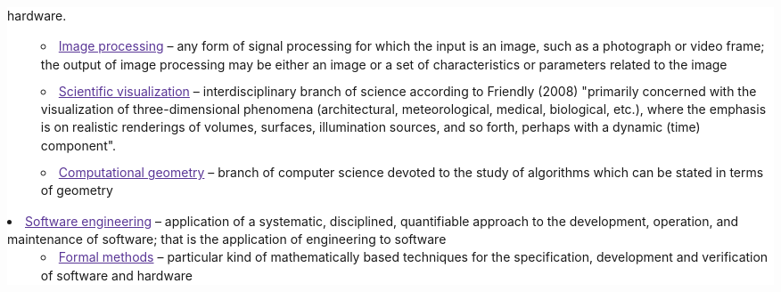 hardware.<ul style="margin-left: 1em; border: 0px; font-family: inherit; font-size: inherit; font-style: inherit; font-variant: inherit; font-weight: inherit; font-stretch: inherit; line-height: inherit; vertical-align: baseline; list-style: circle inside; box-sizing: border-box; background: none;"><li style="line-height: inherit; margin: 0px 0px 10px; padding: 0px; border: 0px; font-family: inherit; font-size: inherit; font-style: inherit; font-variant: inherit; font-weight: inherit; font-stretch: inherit; vertical-align: baseline; box-sizing: border-box; background: none;"><a href="https://en.m.wikipedia.org/wiki/Image_processing" title="Image processing" target="_blank" style="color: rgb(90, 54, 150); margin: 0px; padding: 0px; border: 0px; font-family: inherit; font-size: inherit; font-style: inherit; font-variant: inherit; font-weight: inherit; font-stretch: inherit; line-height: inherit; vertical-align: baseline; box-sizing: border-box; background: none;">Image processing</a>&nbsp;– any form of signal processing for which the input is an image, such as a photograph or video frame; the output of image processing may be either an image or a set of characteristics or parameters related to the image</li><li style="line-height: inherit; margin: 0px 0px 10px; padding: 0px; border: 0px; font-family: inherit; font-size: inherit; font-style: inherit; font-variant: inherit; font-weight: inherit; font-stretch: inherit; vertical-align: baseline; box-sizing: border-box; background: none;"><a href="https://en.m.wikipedia.org/wiki/Scientific_visualization" title="Scientific visualization" target="_blank" style="color: rgb(90, 54, 150); margin: 0px; padding: 0px; border: 0px; font-family: inherit; font-size: inherit; font-style: inherit; font-variant: inherit; font-weight: inherit; font-stretch: inherit; line-height: inherit; vertical-align: baseline; box-sizing: border-box; background: none;">Scientific visualization</a>&nbsp;– interdisciplinary branch of science according to Friendly (2008) "primarily concerned with the visualization of three-dimensional phenomena (architectural, meteorological, medical, biological, etc.), where the emphasis is on realistic renderings of volumes, surfaces, illumination sources, and so forth, perhaps with a dynamic (time) component".</li><li style="line-height: inherit; padding: 0px; border: 0px; font-family: inherit; font-size: inherit; font-style: inherit; font-variant: inherit; font-weight: inherit; font-stretch: inherit; vertical-align: baseline; box-sizing: border-box; background: none;"><a href="https://en.m.wikipedia.org/wiki/Computational_geometry" title="Computational geometry" target="_blank" style="color: rgb(90, 54, 150); margin: 0px; padding: 0px; border: 0px; font-family: inherit; font-size: inherit; font-style: inherit; font-variant: inherit; font-weight: inherit; font-stretch: inherit; line-height: inherit; vertical-align: baseline; box-sizing: border-box; background: none;">Computational geometry</a>&nbsp;– branch of computer science devoted to the study of algorithms which can be stated in terms of geometry</li></ul></li><li style="line-height: inherit; margin: 0px 0px 10px; padding: 0px; border: 0px; font-family: inherit; font-size: inherit; font-style: inherit; font-variant: inherit; font-weight: inherit; font-stretch: inherit; vertical-align: baseline; box-sizing: border-box; background: none;"><a href="https://en.m.wikipedia.org/wiki/Outline_of_software_engineering" title="Outline of software engineering" target="_blank" style="color: rgb(90, 54, 150); margin: 0px; padding: 0px; border: 0px; font-family: inherit; font-size: inherit; font-style: inherit; font-variant: inherit; font-weight: inherit; font-stretch: inherit; line-height: inherit; vertical-align: baseline; box-sizing: border-box; background: none;">Software engineering</a>&nbsp;– application of a systematic, disciplined, quantifiable approach to the development, operation, and maintenance of software; that is the application of engineering to software<ul style="margin-left: 1em; border: 0px; font-family: inherit; font-size: inherit; font-style: inherit; font-variant: inherit; font-weight: inherit; font-stretch: inherit; line-height: inherit; vertical-align: baseline; list-style: circle inside; box-sizing: border-box; background: none;"><li style="line-height: inherit; padding: 0px; border: 0px; font-family: inherit; font-size: inherit; font-style: inherit; font-variant: inherit; font-weight: inherit; font-stretch: inherit; vertical-align: baseline; box-sizing: border-box; background: none;"><a href="https://en.m.wikipedia.org/wiki/Formal_methods" title="Formal methods" target="_blank" style="color: rgb(90, 54, 150); margin: 0px; padding: 0px; border: 0px; font-family: inherit; font-size: inherit; font-style: inherit; font-variant: inherit; font-weight: inherit; font-stretch: inherit; line-height: inherit; vertical-align: baseline; box-sizing: border-box; background: none;">Formal methods</a>&nbsp;– particular kind of mathematically based techniques for the specification, development and verification of software and hardware